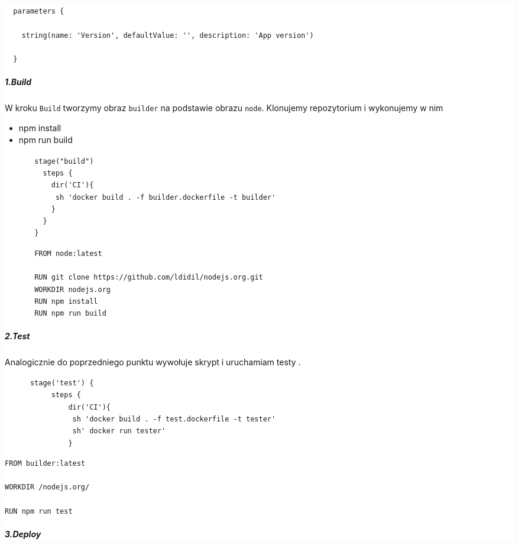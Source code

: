 ```
  parameters {

    string(name: 'Version', defaultValue: '', description: 'App version')

  }
```

##### 1.Build

W kroku `Build` tworzymy obraz `builder` na podstawie obrazu `node`.  Klonujemy repozytorium i wykonujemy w nim

- npm install
- npm run build

```
       stage("build") 
         steps {
           dir('CI'){
       		sh 'docker build . -f builder.dockerfile -t builder'
           }
         }
       }
```

```
       FROM node:latest
       
       RUN git clone https://github.com/ldidil/nodejs.org.git
       WORKDIR nodejs.org
       RUN npm install
       RUN npm run build
```

##### 2.Test

Analogicznie do poprzedniego punktu wywołuje skrypt i  uruchamiam testy .

 ```
       stage('test') {
            steps {
                dir('CI'){
				 sh 'docker build . -f test.dockerfile -t tester'
			     sh' docker run tester'
                }
 ```
```
FROM builder:latest

WORKDIR /nodejs.org/

RUN npm run test
```

##### 3.Deploy
